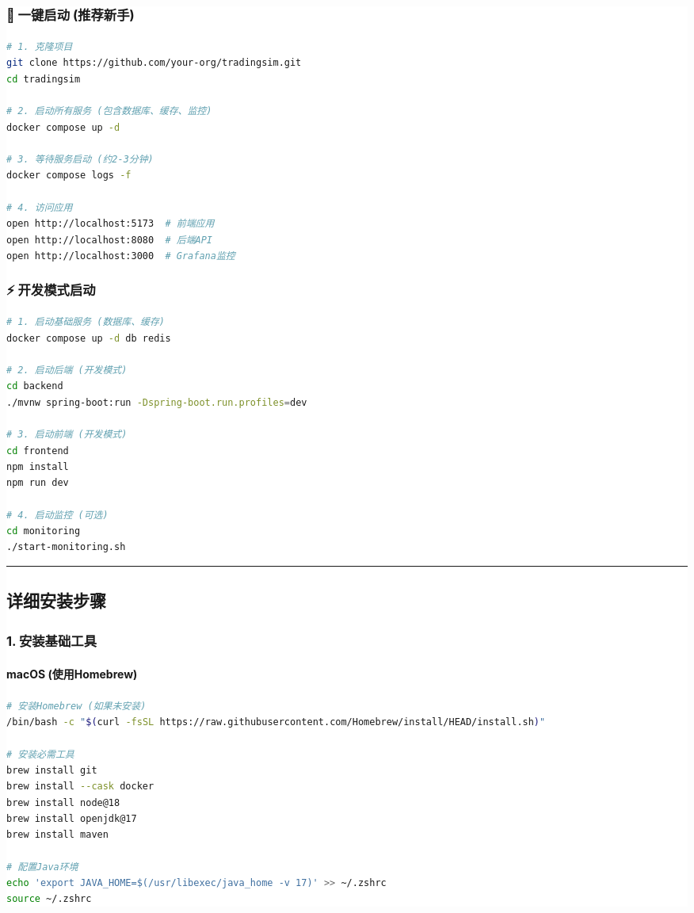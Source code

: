 ### 🚀 一键启动 (推荐新手)
```bash
# 1. 克隆项目
git clone https://github.com/your-org/tradingsim.git
cd tradingsim

# 2. 启动所有服务 (包含数据库、缓存、监控)
docker compose up -d

# 3. 等待服务启动 (约2-3分钟)
docker compose logs -f

# 4. 访问应用
open http://localhost:5173  # 前端应用
open http://localhost:8080  # 后端API
open http://localhost:3000  # Grafana监控
```

### ⚡ 开发模式启动
```bash
# 1. 启动基础服务 (数据库、缓存)
docker compose up -d db redis

# 2. 启动后端 (开发模式)
cd backend
./mvnw spring-boot:run -Dspring-boot.run.profiles=dev

# 3. 启动前端 (开发模式)
cd frontend
npm install
npm run dev

# 4. 启动监控 (可选)
cd monitoring
./start-monitoring.sh
```

---

## 详细安装步骤

### 1. 安装基础工具

#### macOS (使用Homebrew)
```bash
# 安装Homebrew (如果未安装)
/bin/bash -c "$(curl -fsSL https://raw.githubusercontent.com/Homebrew/install/HEAD/install.sh)"

# 安装必需工具
brew install git
brew install --cask docker
brew install node@18
brew install openjdk@17
brew install maven

# 配置Java环境
echo 'export JAVA_HOME=$(/usr/libexec/java_home -v 17)' >> ~/.zshrc
source ~/.zshrc
```
